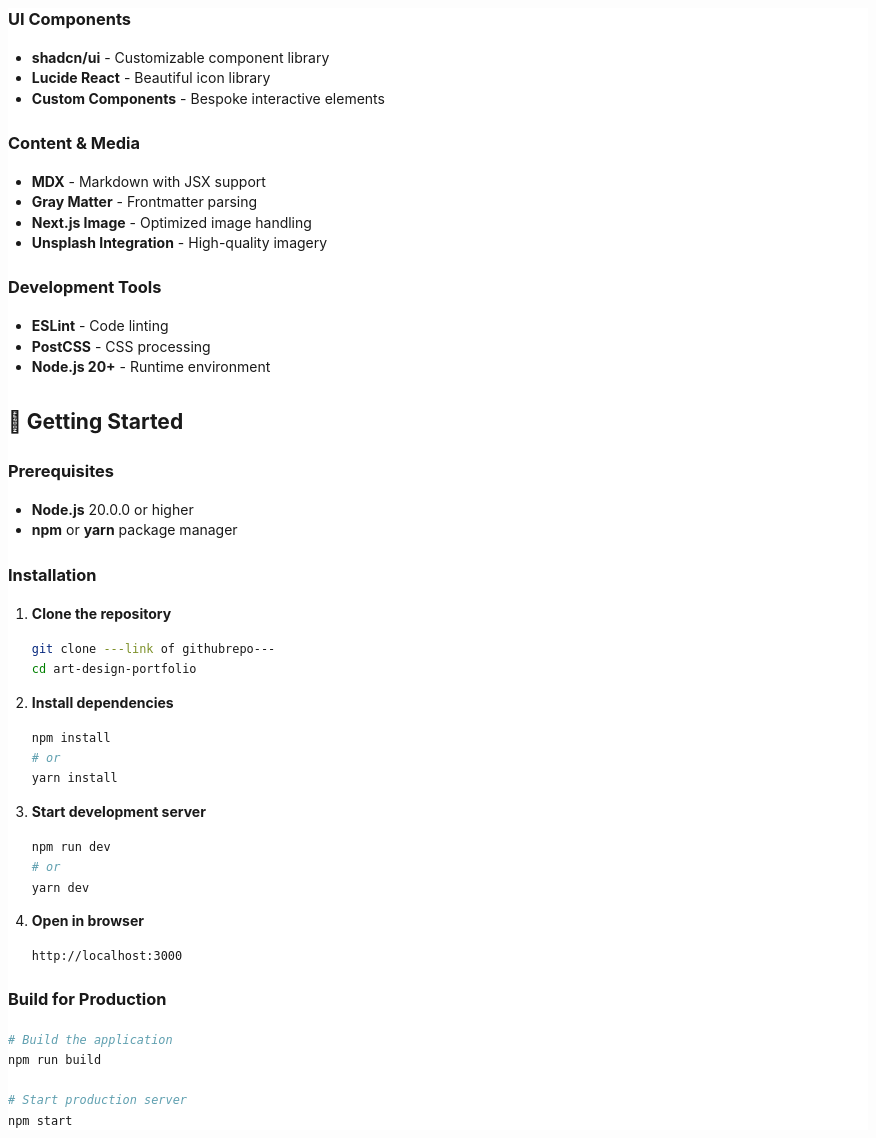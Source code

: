 ### **UI Components**
- **shadcn/ui** - Customizable component library
- **Lucide React** - Beautiful icon library
- **Custom Components** - Bespoke interactive elements

### **Content & Media**
- **MDX** - Markdown with JSX support
- **Gray Matter** - Frontmatter parsing
- **Next.js Image** - Optimized image handling
- **Unsplash Integration** - High-quality imagery

### **Development Tools**
- **ESLint** - Code linting
- **PostCSS** - CSS processing
- **Node.js 20+** - Runtime environment

## 🚀 Getting Started

### Prerequisites

- **Node.js** 20.0.0 or higher
- **npm** or **yarn** package manager

### Installation

1. **Clone the repository**
   ```bash
   git clone ---link of githubrepo---
   cd art-design-portfolio
   ```

2. **Install dependencies**
   ```bash
   npm install
   # or
   yarn install
   ```

3. **Start development server**
   ```bash
   npm run dev
   # or
   yarn dev
   ```

4. **Open in browser**
   ```
   http://localhost:3000
   ```

### Build for Production

```bash
# Build the application
npm run build

# Start production server
npm start
```
